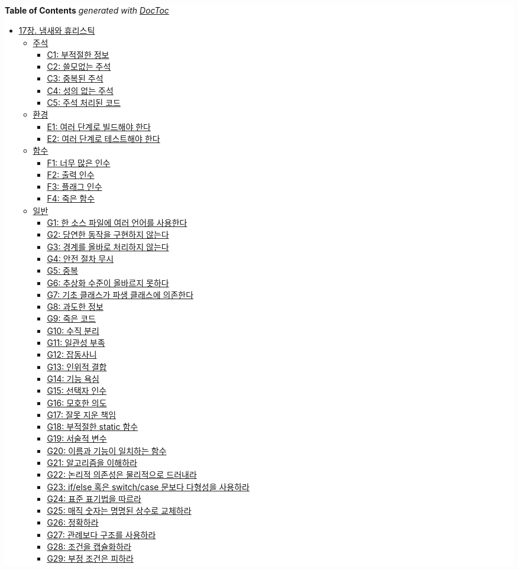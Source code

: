 

**Table of Contents**  *generated with [DocToc](https://github.com/thlorenz/doctoc)*

- [17장. 냄새와 휴리스틱](#17%EC%9E%A5-%EB%83%84%EC%83%88%EC%99%80-%ED%9C%B4%EB%A6%AC%EC%8A%A4%ED%8B%B1)
  - [주석](#%EC%A3%BC%EC%84%9D)
    - [C1: 부적절한 정보](#c1-%EB%B6%80%EC%A0%81%EC%A0%88%ED%95%9C-%EC%A0%95%EB%B3%B4)
    - [C2: 쓸모없는 주석](#c2-%EC%93%B8%EB%AA%A8%EC%97%86%EB%8A%94-%EC%A3%BC%EC%84%9D)
    - [C3: 중복된 주석](#c3-%EC%A4%91%EB%B3%B5%EB%90%9C-%EC%A3%BC%EC%84%9D)
    - [C4: 성의 없는 주석](#c4-%EC%84%B1%EC%9D%98-%EC%97%86%EB%8A%94-%EC%A3%BC%EC%84%9D)
    - [C5: 주석 처리된 코드](#c5-%EC%A3%BC%EC%84%9D-%EC%B2%98%EB%A6%AC%EB%90%9C-%EC%BD%94%EB%93%9C)
  - [환경](#%ED%99%98%EA%B2%BD)
    - [E1: 여러 단계로 빌드해야 한다](#e1-%EC%97%AC%EB%9F%AC-%EB%8B%A8%EA%B3%84%EB%A1%9C-%EB%B9%8C%EB%93%9C%ED%95%B4%EC%95%BC-%ED%95%9C%EB%8B%A4)
    - [E2: 여러 단계로 테스트해야 한다](#e2-%EC%97%AC%EB%9F%AC-%EB%8B%A8%EA%B3%84%EB%A1%9C-%ED%85%8C%EC%8A%A4%ED%8A%B8%ED%95%B4%EC%95%BC-%ED%95%9C%EB%8B%A4)
  - [함수](#%ED%95%A8%EC%88%98)
    - [F1: 너무 많은 인수](#f1-%EB%84%88%EB%AC%B4-%EB%A7%8E%EC%9D%80-%EC%9D%B8%EC%88%98)
    - [F2: 출력 인수](#f2-%EC%B6%9C%EB%A0%A5-%EC%9D%B8%EC%88%98)
    - [F3: 플래그 인수](#f3-%ED%94%8C%EB%9E%98%EA%B7%B8-%EC%9D%B8%EC%88%98)
    - [F4: 죽은 함수](#f4-%EC%A3%BD%EC%9D%80-%ED%95%A8%EC%88%98)
  - [일반](#%EC%9D%BC%EB%B0%98)
    - [G1: 한 소스 파일에 여러 언어를 사용한다](#g1-%ED%95%9C-%EC%86%8C%EC%8A%A4-%ED%8C%8C%EC%9D%BC%EC%97%90-%EC%97%AC%EB%9F%AC-%EC%96%B8%EC%96%B4%EB%A5%BC-%EC%82%AC%EC%9A%A9%ED%95%9C%EB%8B%A4)
    - [G2: 당연한 동작을 구현하지 않는다](#g2-%EB%8B%B9%EC%97%B0%ED%95%9C-%EB%8F%99%EC%9E%91%EC%9D%84-%EA%B5%AC%ED%98%84%ED%95%98%EC%A7%80-%EC%95%8A%EB%8A%94%EB%8B%A4)
    - [G3: 경계를 올바로 처리하지 않는다](#g3-%EA%B2%BD%EA%B3%84%EB%A5%BC-%EC%98%AC%EB%B0%94%EB%A1%9C-%EC%B2%98%EB%A6%AC%ED%95%98%EC%A7%80-%EC%95%8A%EB%8A%94%EB%8B%A4)
    - [G4: 안전 절차 무시](#g4-%EC%95%88%EC%A0%84-%EC%A0%88%EC%B0%A8-%EB%AC%B4%EC%8B%9C)
    - [G5: 중복](#g5-%EC%A4%91%EB%B3%B5)
    - [G6: 추상화 수준이 올바르지 못하다](#g6-%EC%B6%94%EC%83%81%ED%99%94-%EC%88%98%EC%A4%80%EC%9D%B4-%EC%98%AC%EB%B0%94%EB%A5%B4%EC%A7%80-%EB%AA%BB%ED%95%98%EB%8B%A4)
    - [G7: 기초 클래스가 파생 클래스에 의존한다](#g7-%EA%B8%B0%EC%B4%88-%ED%81%B4%EB%9E%98%EC%8A%A4%EA%B0%80-%ED%8C%8C%EC%83%9D-%ED%81%B4%EB%9E%98%EC%8A%A4%EC%97%90-%EC%9D%98%EC%A1%B4%ED%95%9C%EB%8B%A4)
    - [G8: 과도한 정보](#g8-%EA%B3%BC%EB%8F%84%ED%95%9C-%EC%A0%95%EB%B3%B4)
    - [G9: 죽은 코드](#g9-%EC%A3%BD%EC%9D%80-%EC%BD%94%EB%93%9C)
    - [G10: 수직 분리](#g10-%EC%88%98%EC%A7%81-%EB%B6%84%EB%A6%AC)
    - [G11: 일관성 부족](#g11-%EC%9D%BC%EA%B4%80%EC%84%B1-%EB%B6%80%EC%A1%B1)
    - [G12: 잡동사니](#g12-%EC%9E%A1%EB%8F%99%EC%82%AC%EB%8B%88)
    - [G13: 인위적 결합](#g13-%EC%9D%B8%EC%9C%84%EC%A0%81-%EA%B2%B0%ED%95%A9)
    - [G14: 기능 욕심](#g14-%EA%B8%B0%EB%8A%A5-%EC%9A%95%EC%8B%AC)
    - [G15: 선택자 인수](#g15-%EC%84%A0%ED%83%9D%EC%9E%90-%EC%9D%B8%EC%88%98)
    - [G16: 모호한 의도](#g16-%EB%AA%A8%ED%98%B8%ED%95%9C-%EC%9D%98%EB%8F%84)
    - [G17: 잘못 지운 책임](#g17-%EC%9E%98%EB%AA%BB-%EC%A7%80%EC%9A%B4-%EC%B1%85%EC%9E%84)
    - [G18: 부적절한 static 함수](#g18-%EB%B6%80%EC%A0%81%EC%A0%88%ED%95%9C-static-%ED%95%A8%EC%88%98)
    - [G19: 서술적 변수](#g19-%EC%84%9C%EC%88%A0%EC%A0%81-%EB%B3%80%EC%88%98)
    - [G20: 이름과 기능이 일치하는 함수](#g20-%EC%9D%B4%EB%A6%84%EA%B3%BC-%EA%B8%B0%EB%8A%A5%EC%9D%B4-%EC%9D%BC%EC%B9%98%ED%95%98%EB%8A%94-%ED%95%A8%EC%88%98)
    - [G21: 알고리즘을 이해하라](#g21-%EC%95%8C%EA%B3%A0%EB%A6%AC%EC%A6%98%EC%9D%84-%EC%9D%B4%ED%95%B4%ED%95%98%EB%9D%BC)
    - [G22: 논리적 의존성은 물리적으로 드러내라](#g22-%EB%85%BC%EB%A6%AC%EC%A0%81-%EC%9D%98%EC%A1%B4%EC%84%B1%EC%9D%80-%EB%AC%BC%EB%A6%AC%EC%A0%81%EC%9C%BC%EB%A1%9C-%EB%93%9C%EB%9F%AC%EB%82%B4%EB%9D%BC)
    - [G23: if/else 혹은 switch/case 문보다 다형성을 사용하라](#g23-ifelse-%ED%98%B9%EC%9D%80-switchcase-%EB%AC%B8%EB%B3%B4%EB%8B%A4-%EB%8B%A4%ED%98%95%EC%84%B1%EC%9D%84-%EC%82%AC%EC%9A%A9%ED%95%98%EB%9D%BC)
    - [G24: 표준 표기법을 따르라](#g24-%ED%91%9C%EC%A4%80-%ED%91%9C%EA%B8%B0%EB%B2%95%EC%9D%84-%EB%94%B0%EB%A5%B4%EB%9D%BC)
    - [G25: 매직 숫자는 명명된 상수로 교체하라](#g25-%EB%A7%A4%EC%A7%81-%EC%88%AB%EC%9E%90%EB%8A%94-%EB%AA%85%EB%AA%85%EB%90%9C-%EC%83%81%EC%88%98%EB%A1%9C-%EA%B5%90%EC%B2%B4%ED%95%98%EB%9D%BC)
    - [G26: 정확하라](#g26-%EC%A0%95%ED%99%95%ED%95%98%EB%9D%BC)
    - [G27: 관례보다 구조를 사용하라](#g27-%EA%B4%80%EB%A1%80%EB%B3%B4%EB%8B%A4-%EA%B5%AC%EC%A1%B0%EB%A5%BC-%EC%82%AC%EC%9A%A9%ED%95%98%EB%9D%BC)
    - [G28: 조건을 캡슐화하라](#g28-%EC%A1%B0%EA%B1%B4%EC%9D%84-%EC%BA%A1%EC%8A%90%ED%99%94%ED%95%98%EB%9D%BC)
    - [G29: 부정 조건은 피하라](#g29-%EB%B6%80%EC%A0%95-%EC%A1%B0%EA%B1%B4%EC%9D%80-%ED%94%BC%ED%95%98%EB%9D%BC)